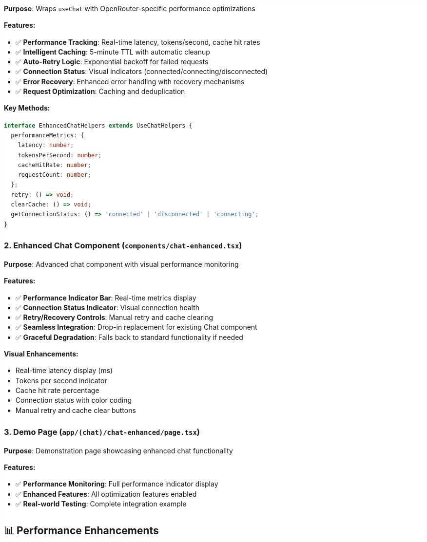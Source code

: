 **Purpose**: Wraps `useChat` with OpenRouter-specific performance optimizations

**Features:**
- ✅ **Performance Tracking**: Real-time latency, tokens/second, cache hit rates
- ✅ **Intelligent Caching**: 5-minute TTL with automatic cleanup
- ✅ **Auto-Retry Logic**: Exponential backoff for failed requests
- ✅ **Connection Status**: Visual indicators (connected/connecting/disconnected)
- ✅ **Error Recovery**: Enhanced error handling with recovery mechanisms
- ✅ **Request Optimization**: Caching and deduplication

**Key Methods:**
```typescript
interface EnhancedChatHelpers extends UseChatHelpers {
  performanceMetrics: {
    latency: number;
    tokensPerSecond: number;
    cacheHitRate: number;
    requestCount: number;
  };
  retry: () => void;
  clearCache: () => void;
  getConnectionStatus: () => 'connected' | 'disconnected' | 'connecting';
}
```

### 2. **Enhanced Chat Component** (`components/chat-enhanced.tsx`)

**Purpose**: Advanced chat component with visual performance monitoring

**Features:**
- ✅ **Performance Indicator Bar**: Real-time metrics display
- ✅ **Connection Status Indicator**: Visual connection health
- ✅ **Retry/Recovery Controls**: Manual retry and cache clearing
- ✅ **Seamless Integration**: Drop-in replacement for existing Chat component
- ✅ **Graceful Degradation**: Falls back to standard functionality if needed

**Visual Enhancements:**
- Real-time latency display (ms)
- Tokens per second indicator
- Cache hit rate percentage
- Connection status with color coding
- Manual retry and cache clear buttons

### 3. **Demo Page** (`app/(chat)/chat-enhanced/page.tsx`)

**Purpose**: Demonstration page showcasing enhanced chat functionality

**Features:**
- ✅ **Performance Monitoring**: Full performance indicator display
- ✅ **Enhanced Features**: All optimization features enabled
- ✅ **Real-world Testing**: Complete integration example

## 📊 Performance Enhancements
